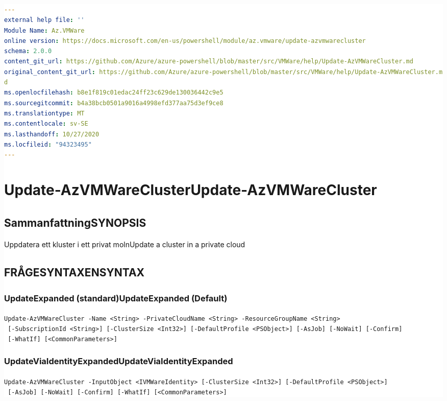 ```yaml
---
external help file: ''
Module Name: Az.VMWare
online version: https://docs.microsoft.com/en-us/powershell/module/az.vmware/update-azvmwarecluster
schema: 2.0.0
content_git_url: https://github.com/Azure/azure-powershell/blob/master/src/VMWare/help/Update-AzVMWareCluster.md
original_content_git_url: https://github.com/Azure/azure-powershell/blob/master/src/VMWare/help/Update-AzVMWareCluster.md
ms.openlocfilehash: b8e1f819c01edac24ff23c629de130036442c9e5
ms.sourcegitcommit: b4a38bcb0501a9016a4998efd377aa75d3ef9ce8
ms.translationtype: MT
ms.contentlocale: sv-SE
ms.lasthandoff: 10/27/2020
ms.locfileid: "94323495"
---
```

# <span data-ttu-id="e4714-101">Update-AzVMWareCluster</span><span class="sxs-lookup"><span data-stu-id="e4714-101">Update-AzVMWareCluster</span></span>

## <span data-ttu-id="e4714-102">Sammanfattning</span><span class="sxs-lookup"><span data-stu-id="e4714-102">SYNOPSIS</span></span>
<span data-ttu-id="e4714-103">Uppdatera ett kluster i ett privat moln</span><span class="sxs-lookup"><span data-stu-id="e4714-103">Update a cluster in a private cloud</span></span>

## <span data-ttu-id="e4714-104">FRÅGESYNTAXEN</span><span class="sxs-lookup"><span data-stu-id="e4714-104">SYNTAX</span></span>

### <span data-ttu-id="e4714-105">UpdateExpanded (standard)</span><span class="sxs-lookup"><span data-stu-id="e4714-105">UpdateExpanded (Default)</span></span>
```
Update-AzVMWareCluster -Name <String> -PrivateCloudName <String> -ResourceGroupName <String>
 [-SubscriptionId <String>] [-ClusterSize <Int32>] [-DefaultProfile <PSObject>] [-AsJob] [-NoWait] [-Confirm]
 [-WhatIf] [<CommonParameters>]
```

### <span data-ttu-id="e4714-106">UpdateViaIdentityExpanded</span><span class="sxs-lookup"><span data-stu-id="e4714-106">UpdateViaIdentityExpanded</span></span>
```
Update-AzVMWareCluster -InputObject <IVMWareIdentity> [-ClusterSize <Int32>] [-DefaultProfile <PSObject>]
 [-AsJob] [-NoWait] [-Confirm] [-WhatIf] [<CommonParameters>]
```
